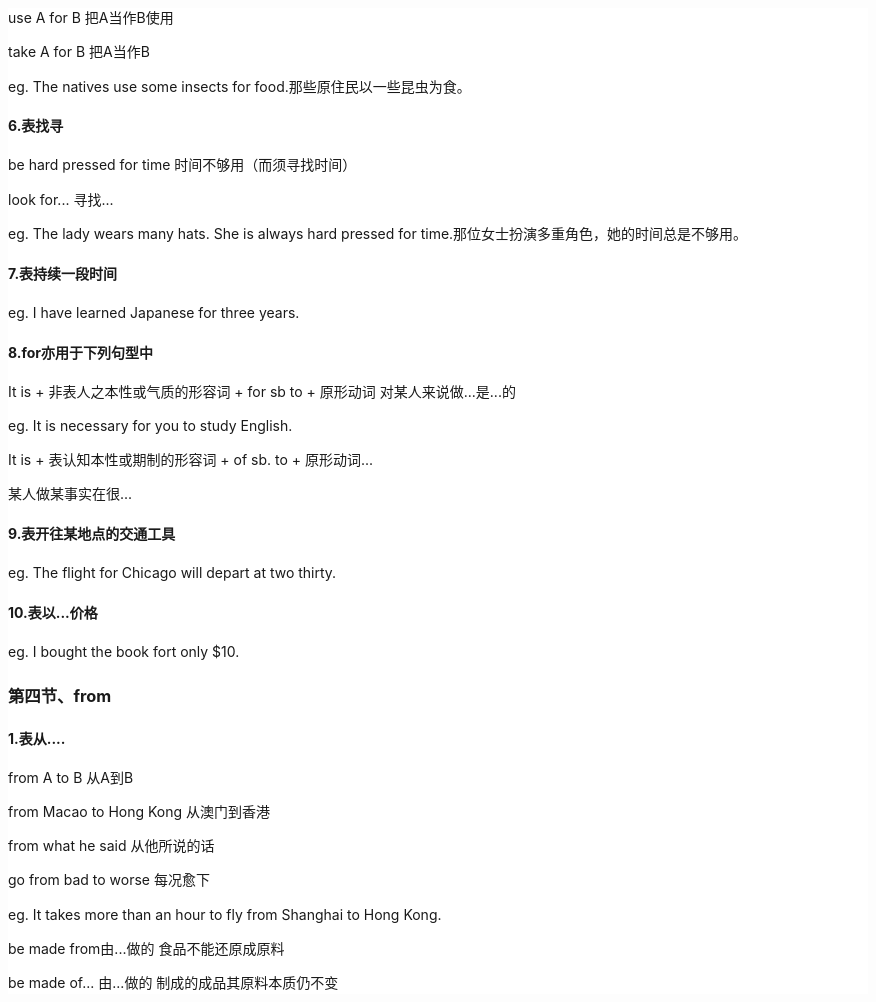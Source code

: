 use A for B 把A当作B使用

take A for B 把A当作B

eg. The natives use some insects for food.那些原住民以一些昆虫为食。



#### 6.表找寻

be hard pressed for time 时间不够用（而须寻找时间）

look for... 寻找...

eg. The lady wears many hats. She is always hard pressed for time.那位女士扮演多重角色，她的时间总是不够用。



#### 7.表持续一段时间

eg. I have learned Japanese for three years.



#### 8.for亦用于下列句型中

It is + 非表人之本性或气质的形容词 + for sb to + 原形动词 对某人来说做...是...的

eg. It is necessary for you to study English.

It is + 表认知本性或期制的形容词 + of sb. to + 原形动词...

某人做某事实在很...



#### 9.表开往某地点的交通工具

eg. The flight for Chicago will depart at two thirty.



#### 10.表以...价格

eg. I bought the book fort only $10.



### 第四节、from

#### 1.表从....

from A to B 从A到B

from Macao to Hong Kong 从澳门到香港

from what he said 从他所说的话

go from bad to worse 每况愈下

eg. It takes more than an hour to fly from Shanghai to Hong Kong.

be made from由...做的 食品不能还原成原料

be made of... 由...做的 制成的成品其原料本质仍不变
